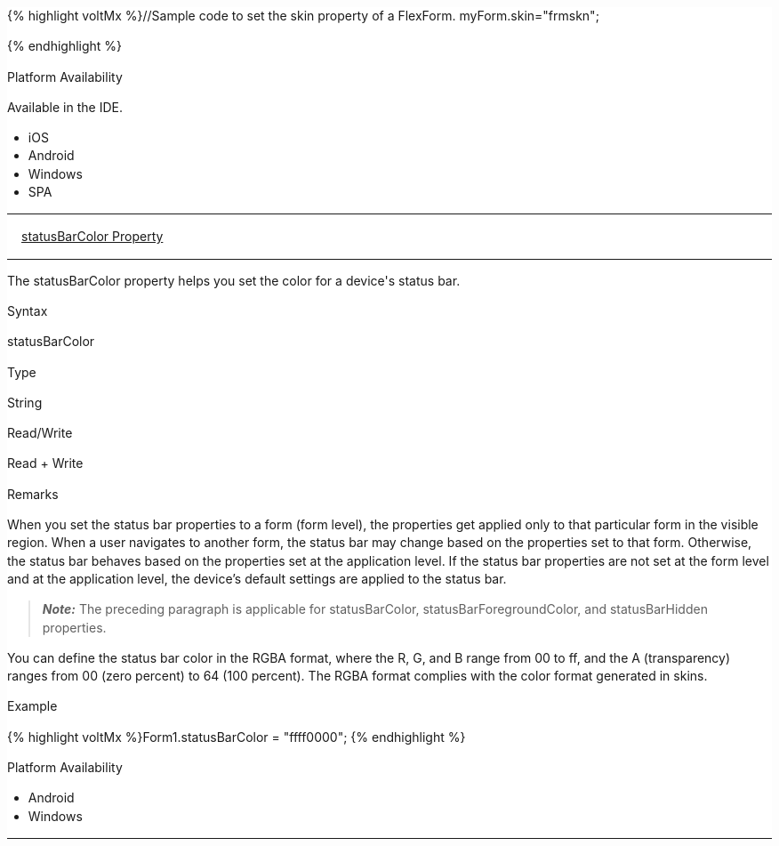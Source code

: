 {% highlight voltMx %}//Sample code to set the skin property of a FlexForm.
myForm.skin="frmskn";  

{% endhighlight %}

Platform Availability

Available in the IDE.

*   iOS
*   Android
*   Windows
*   SPA

* * *

[![Closed](../Skins/Default/Stylesheets/Images/transparent.gif)](javascript:void(0);)[statusBarColor Property](javascript:void(0);)

* * *

The statusBarColor property helps you set the color for a device's status bar.

Syntax

statusBarColor

Type

String

Read/Write

Read + Write

Remarks

When you set the status bar properties to a form (form level), the properties get applied only to that particular form in the visible region. When a user navigates to another form, the status bar may change based on the properties set to that form. Otherwise, the status bar behaves based on the properties set at the application level. If the status bar properties are not set at the form level and at the application level, the device’s default settings are applied to the status bar.

> **_Note:_** The preceding paragraph is applicable for statusBarColor, statusBarForegroundColor, and statusBarHidden properties.

You can define the status bar color in the RGBA format, where the R, G, and B range from 00 to ff, and the A (transparency) ranges from 00 (zero percent) to 64 (100 percent). The RGBA format complies with the color format generated in skins.

Example

{% highlight voltMx %}Form1.statusBarColor = "ffff0000";
{% endhighlight %}

Platform Availability

*   Android
*   Windows

* * *
